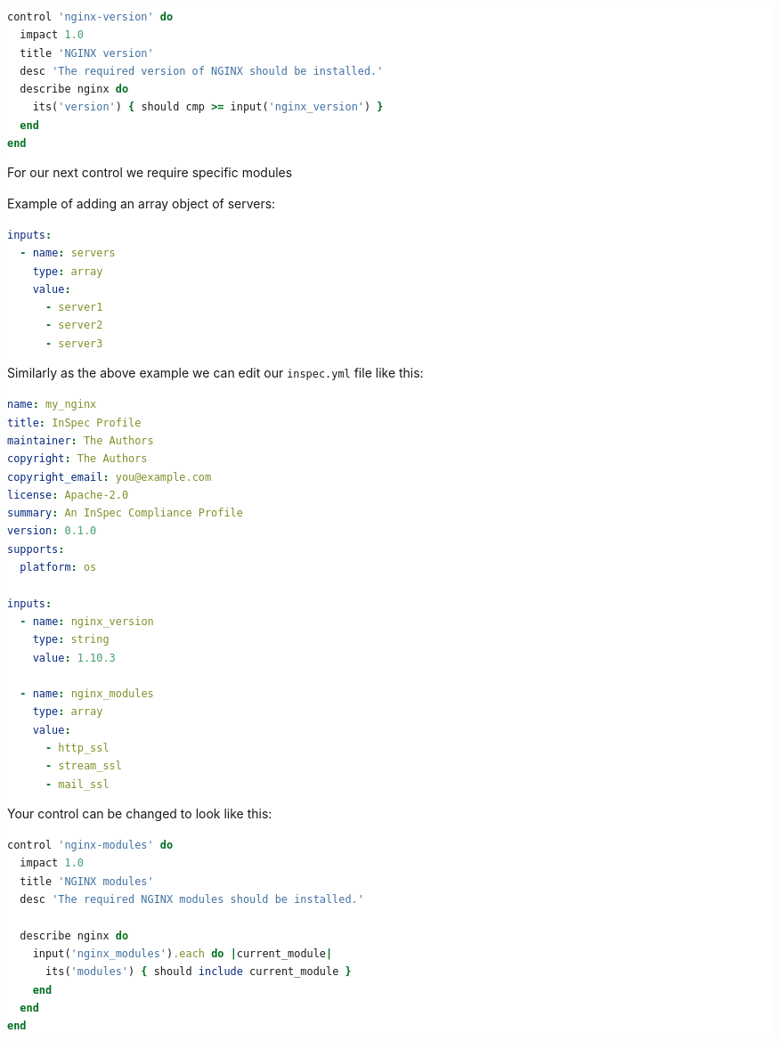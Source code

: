 ```ruby
control 'nginx-version' do
  impact 1.0
  title 'NGINX version'
  desc 'The required version of NGINX should be installed.'
  describe nginx do
    its('version') { should cmp >= input('nginx_version') }
  end
end
```

For our next control we require specific modules

Example of adding an array object of servers:

```yaml
inputs:
  - name: servers
    type: array
    value:
      - server1
      - server2
      - server3
```

Similarly as the above example we can edit our `inspec.yml` file like this:

```yaml
name: my_nginx
title: InSpec Profile
maintainer: The Authors
copyright: The Authors
copyright_email: you@example.com
license: Apache-2.0
summary: An InSpec Compliance Profile
version: 0.1.0
supports:
  platform: os

inputs:
  - name: nginx_version
    type: string
    value: 1.10.3

  - name: nginx_modules
    type: array
    value:
      - http_ssl
      - stream_ssl
      - mail_ssl
```

Your control can be changed to look like this:

```ruby
control 'nginx-modules' do
  impact 1.0
  title 'NGINX modules'
  desc 'The required NGINX modules should be installed.'
  
  describe nginx do
    input('nginx_modules').each do |current_module|
      its('modules') { should include current_module }
    end
  end
end
```

